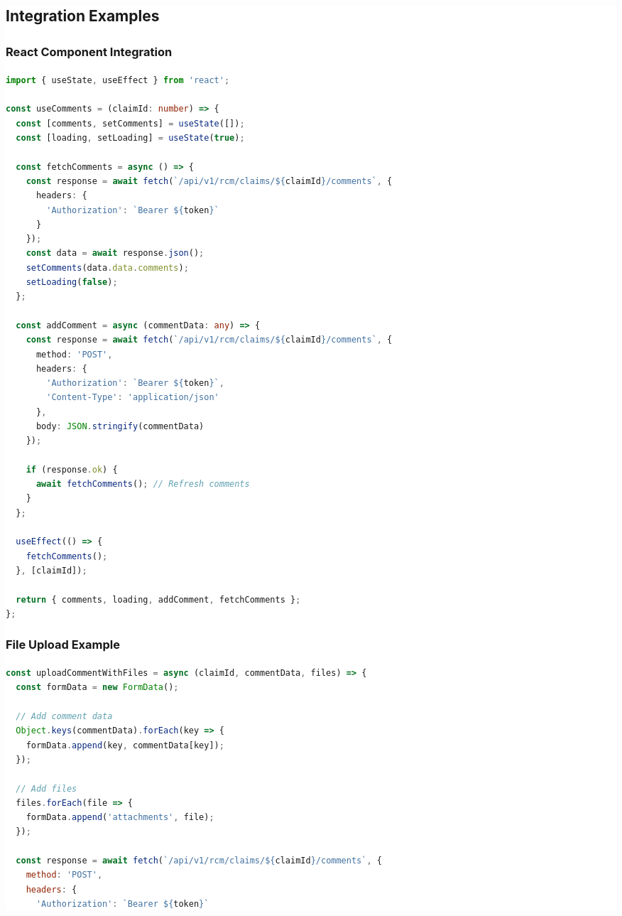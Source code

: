 ## Integration Examples

### React Component Integration
```typescript
import { useState, useEffect } from 'react';

const useComments = (claimId: number) => {
  const [comments, setComments] = useState([]);
  const [loading, setLoading] = useState(true);

  const fetchComments = async () => {
    const response = await fetch(`/api/v1/rcm/claims/${claimId}/comments`, {
      headers: {
        'Authorization': `Bearer ${token}`
      }
    });
    const data = await response.json();
    setComments(data.data.comments);
    setLoading(false);
  };

  const addComment = async (commentData: any) => {
    const response = await fetch(`/api/v1/rcm/claims/${claimId}/comments`, {
      method: 'POST',
      headers: {
        'Authorization': `Bearer ${token}`,
        'Content-Type': 'application/json'
      },
      body: JSON.stringify(commentData)
    });
    
    if (response.ok) {
      await fetchComments(); // Refresh comments
    }
  };

  useEffect(() => {
    fetchComments();
  }, [claimId]);

  return { comments, loading, addComment, fetchComments };
};
```

### File Upload Example
```javascript
const uploadCommentWithFiles = async (claimId, commentData, files) => {
  const formData = new FormData();
  
  // Add comment data
  Object.keys(commentData).forEach(key => {
    formData.append(key, commentData[key]);
  });
  
  // Add files
  files.forEach(file => {
    formData.append('attachments', file);
  });
  
  const response = await fetch(`/api/v1/rcm/claims/${claimId}/comments`, {
    method: 'POST',
    headers: {
      'Authorization': `Bearer ${token}`
```